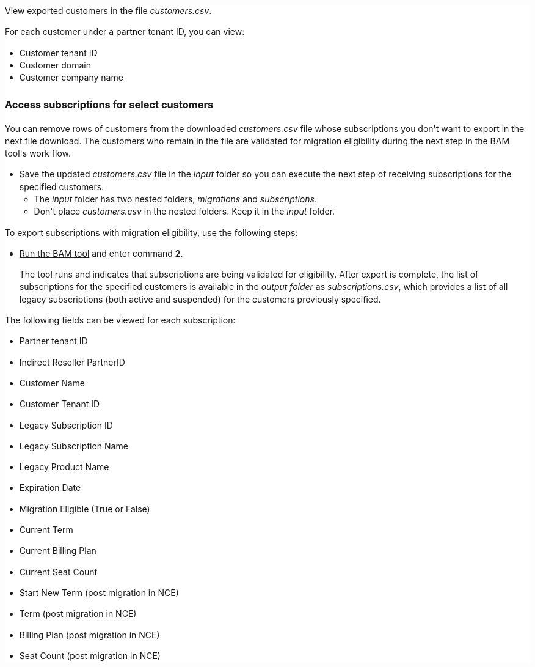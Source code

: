 View exported customers in the file *customers.csv*.

For each customer under a partner tenant ID, you can view:

- Customer tenant ID
- Customer domain
- Customer company name

### Access subscriptions for select customers

You can remove rows of customers from the downloaded *customers.csv* file whose subscriptions you don't want to export in the next file download. The customers who remain in the file are validated for migration eligibility during the next step in the BAM tool's work flow.

- Save the updated *customers.csv* file in the *input* folder so you can execute the next step of receiving subscriptions for the specified customers.
  - The *input* folder has two nested folders, *migrations* and *subscriptions*.
  - Don't place *customers.csv* in the nested folders. Keep it in the *input* folder.

To export subscriptions with migration eligibility, use the following steps:

- [Run the BAM tool](https://github.com/microsoft/Partner-Center-DotNet-Samples/blob/master/nce-bulk-migration-tool/Readme.md#Step-by-step-flow-of-migrating-a-batch) and enter command **2**.

  The tool runs and indicates that subscriptions are being validated for eligibility.
  After export is complete, the list of subscriptions for the specified customers is available in the *output folder* as *subscriptions.csv*, which provides a list of all legacy subscriptions (both active and suspended) for the customers previously specified.

The following fields can be viewed for each subscription:

- Partner tenant ID

- Indirect Reseller PartnerID

- Customer Name

- Customer Tenant ID

- Legacy Subscription ID

- Legacy Subscription Name

- Legacy Product Name

- Expiration Date

- Migration Eligible (True or False)

- Current Term

- Current Billing Plan

- Current Seat Count

- Start New Term (post migration in NCE)

- Term (post migration in NCE)

- Billing Plan (post migration in NCE)

- Seat Count (post migration in NCE)
